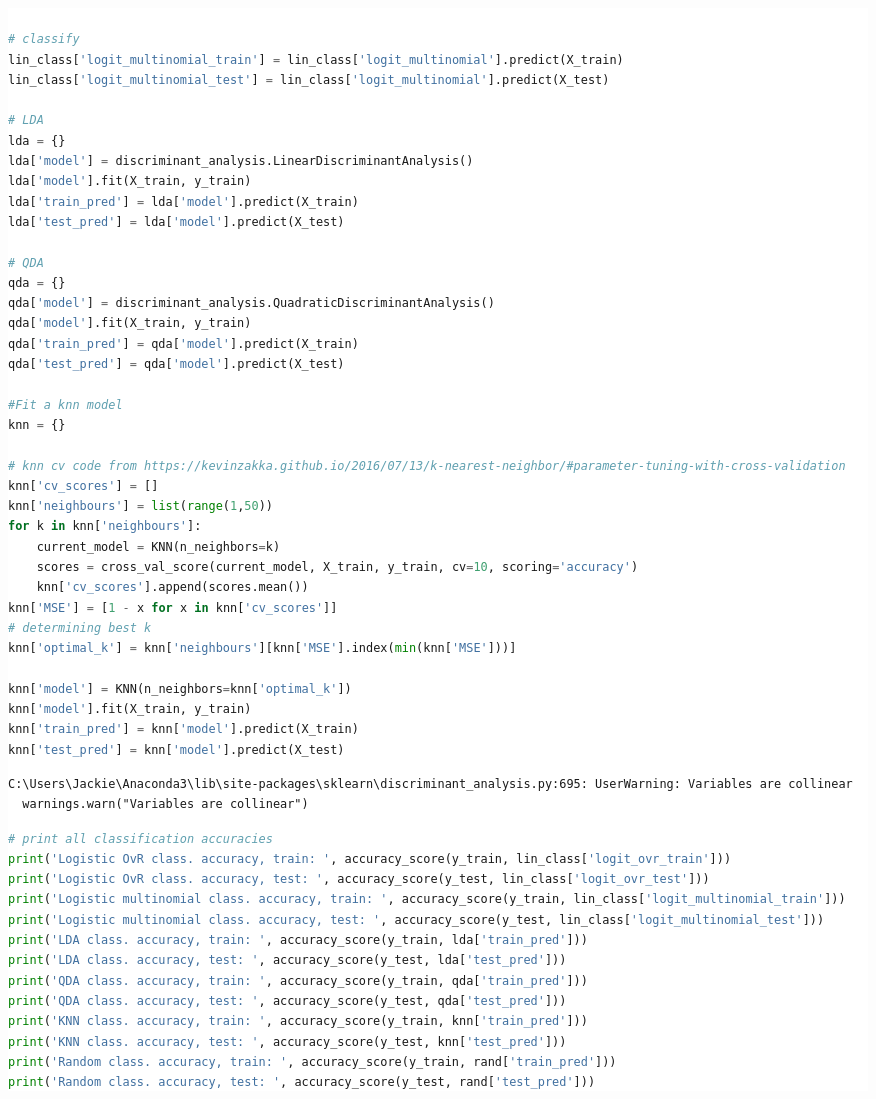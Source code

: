 ```python

# classify
lin_class['logit_multinomial_train'] = lin_class['logit_multinomial'].predict(X_train)
lin_class['logit_multinomial_test'] = lin_class['logit_multinomial'].predict(X_test)

# LDA
lda = {}
lda['model'] = discriminant_analysis.LinearDiscriminantAnalysis()
lda['model'].fit(X_train, y_train)
lda['train_pred'] = lda['model'].predict(X_train)
lda['test_pred'] = lda['model'].predict(X_test)

# QDA
qda = {}
qda['model'] = discriminant_analysis.QuadraticDiscriminantAnalysis()
qda['model'].fit(X_train, y_train)
qda['train_pred'] = qda['model'].predict(X_train)
qda['test_pred'] = qda['model'].predict(X_test)

#Fit a knn model
knn = {}

# knn cv code from https://kevinzakka.github.io/2016/07/13/k-nearest-neighbor/#parameter-tuning-with-cross-validation
knn['cv_scores'] = []
knn['neighbours'] = list(range(1,50))
for k in knn['neighbours']:
    current_model = KNN(n_neighbors=k)
    scores = cross_val_score(current_model, X_train, y_train, cv=10, scoring='accuracy')
    knn['cv_scores'].append(scores.mean())
knn['MSE'] = [1 - x for x in knn['cv_scores']]
# determining best k
knn['optimal_k'] = knn['neighbours'][knn['MSE'].index(min(knn['MSE']))]

knn['model'] = KNN(n_neighbors=knn['optimal_k'])
knn['model'].fit(X_train, y_train)
knn['train_pred'] = knn['model'].predict(X_train)
knn['test_pred'] = knn['model'].predict(X_test)
```

    C:\Users\Jackie\Anaconda3\lib\site-packages\sklearn\discriminant_analysis.py:695: UserWarning: Variables are collinear
      warnings.warn("Variables are collinear")
    


```python
# print all classification accuracies
print('Logistic OvR class. accuracy, train: ', accuracy_score(y_train, lin_class['logit_ovr_train']))
print('Logistic OvR class. accuracy, test: ', accuracy_score(y_test, lin_class['logit_ovr_test']))
print('Logistic multinomial class. accuracy, train: ', accuracy_score(y_train, lin_class['logit_multinomial_train']))
print('Logistic multinomial class. accuracy, test: ', accuracy_score(y_test, lin_class['logit_multinomial_test']))
print('LDA class. accuracy, train: ', accuracy_score(y_train, lda['train_pred']))
print('LDA class. accuracy, test: ', accuracy_score(y_test, lda['test_pred']))
print('QDA class. accuracy, train: ', accuracy_score(y_train, qda['train_pred']))
print('QDA class. accuracy, test: ', accuracy_score(y_test, qda['test_pred']))
print('KNN class. accuracy, train: ', accuracy_score(y_train, knn['train_pred']))
print('KNN class. accuracy, test: ', accuracy_score(y_test, knn['test_pred']))
print('Random class. accuracy, train: ', accuracy_score(y_train, rand['train_pred']))
print('Random class. accuracy, test: ', accuracy_score(y_test, rand['test_pred']))
```
